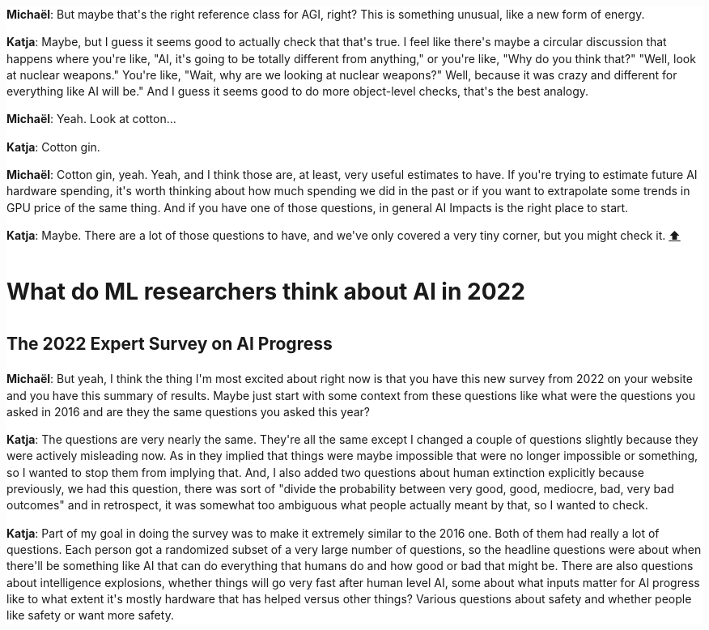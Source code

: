 **Michaël**:
But maybe that's the right reference class for AGI, right? This is something unusual, like a new form of energy.

**Katja**:
Maybe, but I guess it seems good to actually check that that's true. I feel like there's maybe a circular discussion that happens where you're like, "AI, it's going to be totally different from anything," or you're like, "Why do you think that?" "Well, look at nuclear weapons." You're like, "Wait, why are we looking at nuclear weapons?" Well, because it was crazy and different for everything like AI will be." And I guess it seems good to do more object-level checks, that's the best analogy.

**Michaël**:
Yeah. Look at cotton...

**Katja**:
Cotton gin.

**Michaël**:
Cotton gin, yeah. Yeah, and I think those are, at least, very useful estimates to have. If you're trying to estimate future AI hardware spending, it's worth thinking about how much spending we did in the past or if you want to extrapolate some trends in GPU price of the same thing. And if you have one of those questions, in general AI Impacts is the right place to start.

**Katja**:
Maybe. There are a lot of those questions to have, and we've only covered a very tiny corner, but you might check it.
<a href="#outline">⬆</a>

# What do ML researchers think about AI in 2022

## The 2022 Expert Survey on AI Progress

**Michaël**:
But yeah, I think the thing I'm most excited about right now is that you have this new survey from 2022 on your website and you have this summary of results. Maybe just start with some context from these questions like what were the questions you asked in 2016 and are they the same questions you asked this year?

**Katja**:
The questions are very nearly the same. They're all the same except I changed a couple of questions slightly because they were actively misleading now. As in they implied that things were maybe impossible that were no longer impossible or something, so I wanted to stop them from implying that. And, I also added two questions about human extinction explicitly because previously, we had this question, there was sort of "divide the probability between very good, good, mediocre, bad, very bad outcomes" and in retrospect, it was somewhat too ambiguous what people actually meant by that, so I wanted to check.

**Katja**:
Part of my goal in doing the survey was to make it extremely similar to the 2016 one. Both of them had really a lot of questions. Each person got a randomized subset of a very large number of questions, so the headline questions were about when there'll be something like AI that can do everything that humans do and how good or bad that might be. There are also questions about intelligence explosions, whether things will go very fast after human level AI, some about what inputs matter for AI progress like to what extent it's mostly hardware that has helped versus other things? Various questions about safety and whether people like safety or want more safety.
